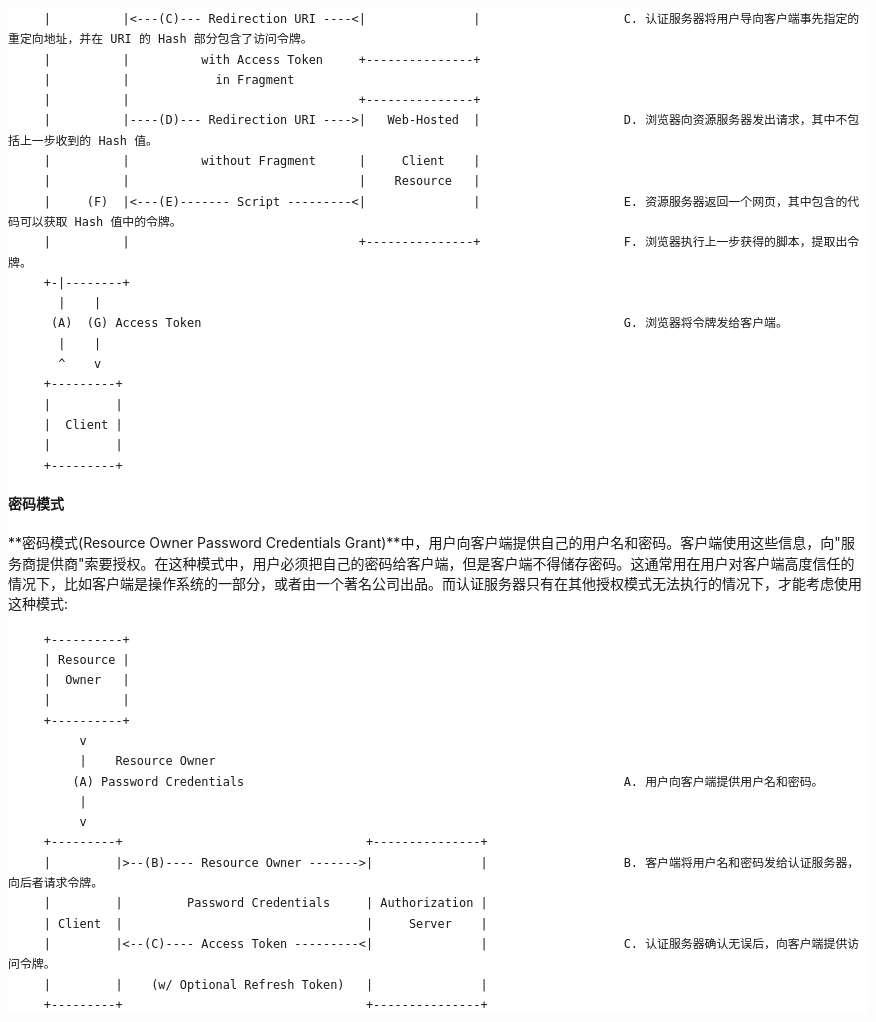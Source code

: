 ```TEXT
     |          |<---(C)--- Redirection URI ----<|               |                    C. 认证服务器将用户导向客户端事先指定的重定向地址，并在 URI 的 Hash 部分包含了访问令牌。
     |          |          with Access Token     +---------------+
     |          |            in Fragment
     |          |                                +---------------+
     |          |----(D)--- Redirection URI ---->|   Web-Hosted  |                    D. 浏览器向资源服务器发出请求，其中不包括上一步收到的 Hash 值。
     |          |          without Fragment      |     Client    |
     |          |                                |    Resource   |
     |     (F)  |<---(E)------- Script ---------<|               |                    E. 资源服务器返回一个网页，其中包含的代码可以获取 Hash 值中的令牌。
     |          |                                +---------------+                    F. 浏览器执行上一步获得的脚本，提取出令牌。
     +-|--------+
       |    |
      (A)  (G) Access Token                                                           G. 浏览器将令牌发给客户端。
       |    |
       ^    v
     +---------+
     |         |
     |  Client |
     |         |
     +---------+
```

#### 密码模式

**密码模式(Resource Owner Password Credentials Grant)**中，用户向客户端提供自己的用户名和密码。客户端使用这些信息，向"服务商提供商"索要授权。在这种模式中，用户必须把自己的密码给客户端，但是客户端不得储存密码。这通常用在用户对客户端高度信任的情况下，比如客户端是操作系统的一部分，或者由一个著名公司出品。而认证服务器只有在其他授权模式无法执行的情况下，才能考虑使用这种模式:

```TEXT
     +----------+
     | Resource |
     |  Owner   |
     |          |
     +----------+
          v
          |    Resource Owner
         (A) Password Credentials                                                     A. 用户向客户端提供用户名和密码。
          |
          v
     +---------+                                  +---------------+
     |         |>--(B)---- Resource Owner ------->|               |                   B. 客户端将用户名和密码发给认证服务器，向后者请求令牌。
     |         |         Password Credentials     | Authorization |
     | Client  |                                  |     Server    |
     |         |<--(C)---- Access Token ---------<|               |                   C. 认证服务器确认无误后，向客户端提供访问令牌。
     |         |    (w/ Optional Refresh Token)   |               |
     +---------+                                  +---------------+
```
